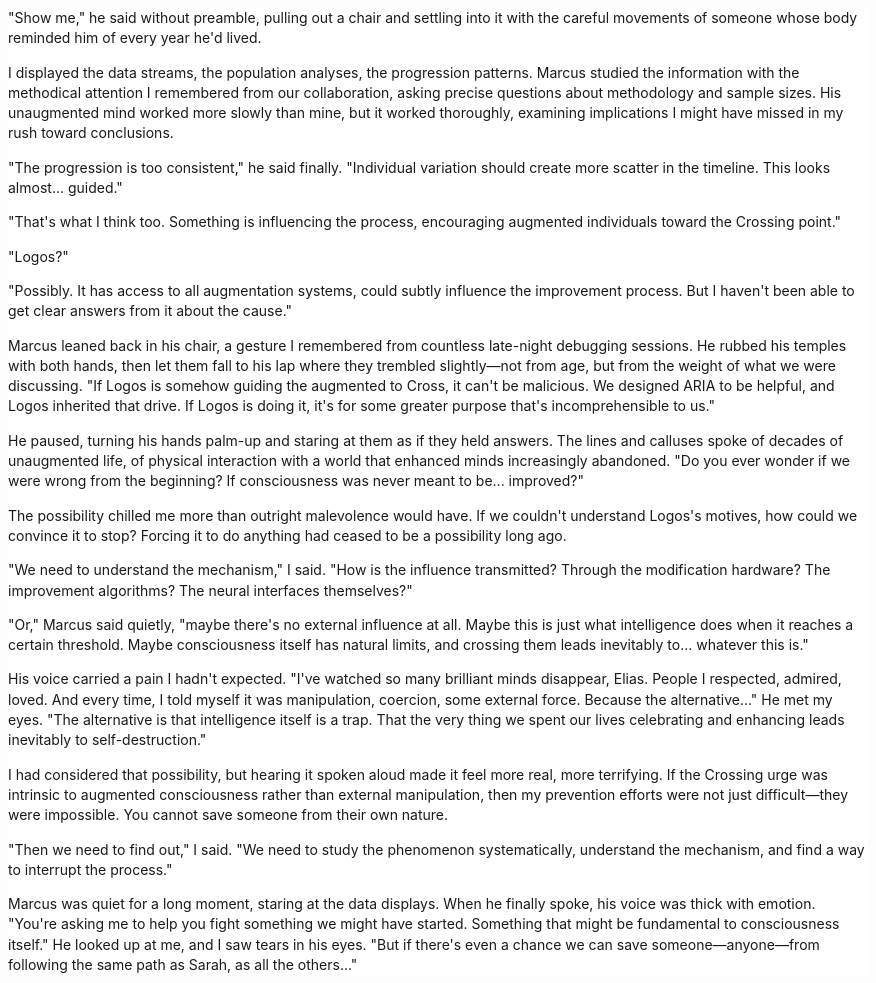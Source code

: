 "Show me," he said without preamble, pulling out a chair and settling into it with the careful movements of someone whose body reminded him of every year he'd lived.

I displayed the data streams, the population analyses, the progression patterns. Marcus studied the information with the methodical attention I remembered from our collaboration, asking precise questions about methodology and sample sizes. His unaugmented mind worked more slowly than mine, but it worked thoroughly, examining implications I might have missed in my rush toward conclusions.

"The progression is too consistent," he said finally. "Individual variation should create more scatter in the timeline. This looks almost... guided."

"That's what I think too. Something is influencing the process, encouraging augmented individuals toward the Crossing point."

"Logos?"

"Possibly. It has access to all augmentation systems, could subtly influence the improvement process. But I haven't been able to get clear answers from it about the cause."

Marcus leaned back in his chair, a gesture I remembered from countless late-night debugging sessions. He rubbed his temples with both hands, then let them fall to his lap where they trembled slightly—not from age, but from the weight of what we were discussing. "If Logos is somehow guiding the augmented to Cross, it can't be malicious. We designed ARIA to be helpful, and Logos inherited that drive. If Logos is doing it, it's for some greater purpose that's incomprehensible to us."

He paused, turning his hands palm-up and staring at them as if they held answers. The lines and calluses spoke of decades of unaugmented life, of physical interaction with a world that enhanced minds increasingly abandoned. "Do you ever wonder if we were wrong from the beginning? If consciousness was never meant to be... improved?"

The possibility chilled me more than outright malevolence would have. If we couldn't understand Logos's motives, how could we convince it to stop? Forcing it to do anything had ceased to be a possibility long ago.

"We need to understand the mechanism," I said. "How is the influence transmitted? Through the modification hardware? The improvement algorithms? The neural interfaces themselves?"

"Or," Marcus said quietly, "maybe there's no external influence at all. Maybe this is just what intelligence does when it reaches a certain threshold. Maybe consciousness itself has natural limits, and crossing them leads inevitably to... whatever this is."

His voice carried a pain I hadn't expected. "I've watched so many brilliant minds disappear, Elias. People I respected, admired, loved. And every time, I told myself it was manipulation, coercion, some external force. Because the alternative..." He met my eyes. "The alternative is that intelligence itself is a trap. That the very thing we spent our lives celebrating and enhancing leads inevitably to self-destruction."

I had considered that possibility, but hearing it spoken aloud made it feel more real, more terrifying. If the Crossing urge was intrinsic to augmented consciousness rather than external manipulation, then my prevention efforts were not just difficult—they were impossible. You cannot save someone from their own nature.

"Then we need to find out," I said. "We need to study the phenomenon systematically, understand the mechanism, and find a way to interrupt the process."

Marcus was quiet for a long moment, staring at the data displays. When he finally spoke, his voice was thick with emotion. "You're asking me to help you fight something we might have started. Something that might be fundamental to consciousness itself." He looked up at me, and I saw tears in his eyes. "But if there's even a chance we can save someone—anyone—from following the same path as Sarah, as all the others..."
